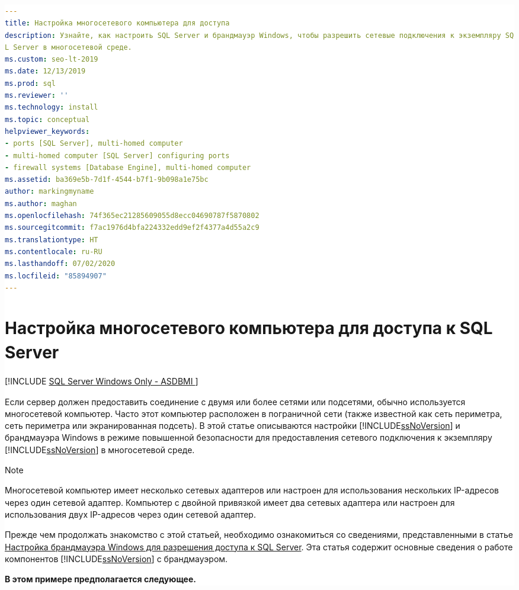```yaml
---
title: Настройка многосетевого компьютера для доступа
description: Узнайте, как настроить SQL Server и брандмауэр Windows, чтобы разрешить сетевые подключения к экземпляру SQL Server в многосетевой среде.
ms.custom: seo-lt-2019
ms.date: 12/13/2019
ms.prod: sql
ms.reviewer: ''
ms.technology: install
ms.topic: conceptual
helpviewer_keywords:
- ports [SQL Server], multi-homed computer
- multi-homed computer [SQL Server] configuring ports
- firewall systems [Database Engine], multi-homed computer
ms.assetid: ba369e5b-7d1f-4544-b7f1-9b098a1e75bc
author: markingmyname
ms.author: maghan
ms.openlocfilehash: 74f365ec21285609055d8ecc04690787f5870802
ms.sourcegitcommit: f7ac1976d4bfa224332edd9ef2f4377a4d55a2c9
ms.translationtype: HT
ms.contentlocale: ru-RU
ms.lasthandoff: 07/02/2020
ms.locfileid: "85894907"
---
```

# <a name="configure-a-multi-homed-computer-for-sql-server-access"></a>Настройка многосетевого компьютера для доступа к SQL Server
[!INCLUDE [SQL Server Windows Only - ASDBMI ](../../includes/applies-to-version/sql-windows-only-asdbmi.md)]

  Если сервер должен предоставить соединение с двумя или более сетями или подсетями, обычно используется многосетевой компьютер. Часто этот компьютер расположен в пограничной сети (также известной как сеть периметра, сеть периметра или экранированная подсеть). В этой статье описываются настройки [!INCLUDE[ssNoVersion](../../includes/ssnoversion-md.md)] и брандмауэра Windows в режиме повышенной безопасности для предоставления сетевого подключения к экземпляру [!INCLUDE[ssNoVersion](../../includes/ssnoversion-md.md)] в многосетевой среде.  
  
> [!NOTE]  
>  Многосетевой компьютер имеет несколько сетевых адаптеров или настроен для использования нескольких IP-адресов через один сетевой адаптер. Компьютер с двойной привязкой имеет два сетевых адаптера или настроен для использования двух IP-адресов через один сетевой адаптер.  
  
 Прежде чем продолжать знакомство с этой статьей, необходимо ознакомиться со сведениями, представленными в статье [Настройка брандмауэра Windows для разрешения доступа к SQL Server](../../sql-server/install/configure-the-windows-firewall-to-allow-sql-server-access.md). Эта статья содержит основные сведения о работе компонентов [!INCLUDE[ssNoVersion](../../includes/ssnoversion-md.md)] с брандмауэром.  
  
 **В этом примере предполагается следующее.**  
  